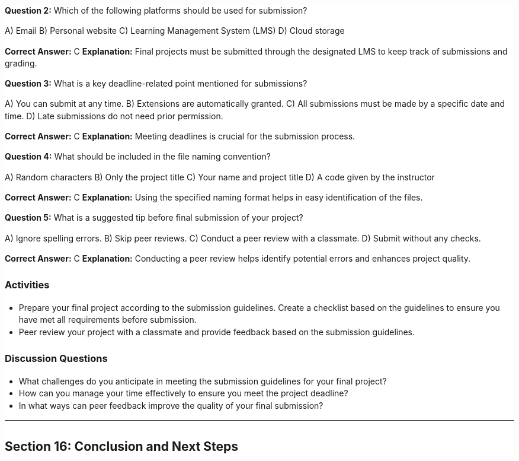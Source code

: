 **Question 2:** Which of the following platforms should be used for submission?

  A) Email
  B) Personal website
  C) Learning Management System (LMS)
  D) Cloud storage

**Correct Answer:** C
**Explanation:** Final projects must be submitted through the designated LMS to keep track of submissions and grading.

**Question 3:** What is a key deadline-related point mentioned for submissions?

  A) You can submit at any time.
  B) Extensions are automatically granted.
  C) All submissions must be made by a specific date and time.
  D) Late submissions do not need prior permission.

**Correct Answer:** C
**Explanation:** Meeting deadlines is crucial for the submission process.

**Question 4:** What should be included in the file naming convention?

  A) Random characters
  B) Only the project title
  C) Your name and project title
  D) A code given by the instructor

**Correct Answer:** C
**Explanation:** Using the specified naming format helps in easy identification of the files.

**Question 5:** What is a suggested tip before final submission of your project?

  A) Ignore spelling errors.
  B) Skip peer reviews.
  C) Conduct a peer review with a classmate.
  D) Submit without any checks.

**Correct Answer:** C
**Explanation:** Conducting a peer review helps identify potential errors and enhances project quality.

### Activities
- Prepare your final project according to the submission guidelines. Create a checklist based on the guidelines to ensure you have met all requirements before submission.
- Peer review your project with a classmate and provide feedback based on the submission guidelines.

### Discussion Questions
- What challenges do you anticipate in meeting the submission guidelines for your final project?
- How can you manage your time effectively to ensure you meet the project deadline?
- In what ways can peer feedback improve the quality of your final submission?

---

## Section 16: Conclusion and Next Steps
